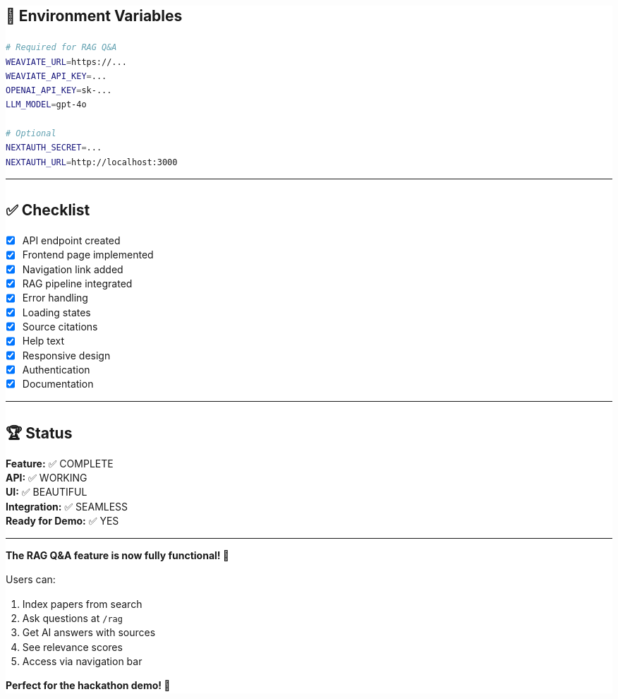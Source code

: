 ## 📝 Environment Variables

```bash
# Required for RAG Q&A
WEAVIATE_URL=https://...
WEAVIATE_API_KEY=...
OPENAI_API_KEY=sk-...
LLM_MODEL=gpt-4o

# Optional
NEXTAUTH_SECRET=...
NEXTAUTH_URL=http://localhost:3000
```

---

## ✅ Checklist

- [x] API endpoint created
- [x] Frontend page implemented
- [x] Navigation link added
- [x] RAG pipeline integrated
- [x] Error handling
- [x] Loading states
- [x] Source citations
- [x] Help text
- [x] Responsive design
- [x] Authentication
- [x] Documentation

---

## 🏆 Status

**Feature:** ✅ COMPLETE  
**API:** ✅ WORKING  
**UI:** ✅ BEAUTIFUL  
**Integration:** ✅ SEAMLESS  
**Ready for Demo:** ✅ YES

---

**The RAG Q&A feature is now fully functional! 🎉**

Users can:
1. Index papers from search
2. Ask questions at `/rag`
3. Get AI answers with sources
4. See relevance scores
5. Access via navigation bar

**Perfect for the hackathon demo! 🚀**
